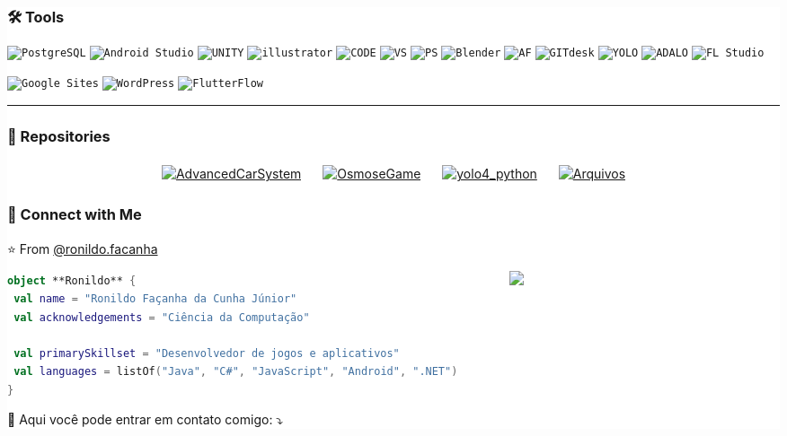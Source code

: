 
### 🛠 Tools
<code><img height="32" src="https://user-images.githubusercontent.com/24623425/36042969-f87531d4-0d8a-11e8-9dee-e87ab8c6a9e3.png" alt="PostgreSQL"/></code>
<code><img height="32" src="https://upload.wikimedia.org/wikipedia/commons/thumb/e/e3/Android_Studio_Icon_%282014-2019%29.svg/1200px-Android_Studio_Icon_%282014-2019%29.svg.png" alt="Android Studio"/></code>
<code><img height="32" src="https://cdn4.iconfinder.com/data/icons/various-icons-2/476/Unity.png" alt="UNITY"/></code>
<code><img height="32" src="https://www.imagensempng.com.br/wp-content/uploads/2020/12/illustrator.png" alt="illustrator"/></code>
<code><img height="32" src="https://upload.wikimedia.org/wikipedia/commons/thumb/9/9a/Visual_Studio_Code_1.35_icon.svg/600px-Visual_Studio_Code_1.35_icon.svg.png" alt="CODE"/></code>
<code><img height="32" src="https://upload.wikimedia.org/wikipedia/commons/thumb/5/59/Visual_Studio_Icon_2019.svg/1200px-Visual_Studio_Icon_2019.svg.png" alt="VS"/></code>
<code><img height="32" src="https://upload.wikimedia.org/wikipedia/commons/2/20/Photoshop_CC_icon.png" alt="PS"/></code>
<code><img height="32" src="https://download.blender.org/branding/blender_logo.png" alt="Blender"/></code>
<code><img height="32" src="https://upload.wikimedia.org/wikipedia/commons/thumb/c/cb/Adobe_After_Effects_CC_icon.svg/2101px-Adobe_After_Effects_CC_icon.svg.png" alt="AF"/></code>
<code><img height="32" src="https://upload.wikimedia.org/wikipedia/commons/thumb/a/ae/Github-desktop-logo-symbol.svg/1200px-Github-desktop-logo-symbol.svg.png" alt="GITdesk"/></code>
<code><img height="32" src="https://raw.githubusercontent.com/goktug97/PyYOLO/master/pyyologo.png" alt="YOLO"/></code>
<code><img height="32" src="https://global-uploads.webflow.com/5d123a0e13543973a9665271/5d123bef06b9a863a21eefa0_Adalo-Logo-Large-Transparent.png" alt="ADALO"/></code>
<code><img height="32" src="https://upload.wikimedia.org/wikipedia/pt/7/7e/Fl_studio_logo.png" alt="FL Studio"/></code>

<code><img height="32" src="https://www.gstatic.com/images/branding/product/1x/sites_2020q4_48dp.png" alt="Google Sites"/></code>
<code><img height="32" src="https://cdn-icons-png.flaticon.com/512/174/174881.png" alt="WordPress"/></code>
<code><img height="32" src="https://assets-global.website-files.com/5e6aa3e3f001fae105b8e1e7/6439cc0da352cc6eb6db7cab_ff_logo_small.png" alt="FlutterFlow"/></code>
  
---

### 👻 Repositories

<div align="center" style="margin: 20px;">
  <a href="https://github.com/ronildofacanha/AdvancedCarSystem.git" style="margin: 10px;"><img src="https://github-readme-stats.vercel.app/api/pin/?username=ronildofacanha&repo=AdvancedCarSystem" alt="AdvancedCarSystem"></a>
  <a href="https://github.com/ronildofacanha/OsmoseGame.git" style="margin: 10px;"><img src="https://github-readme-stats.vercel.app/api/pin/?username=ronildofacanha&repo=OsmoseGame" alt="OsmoseGame"></a>
  <a href="https://github.com/ronildofacanha/yolo4_python.git" style="margin: 10px;"><img src="https://github-readme-stats.vercel.app/api/pin/?username=ronildofacanha&repo=yolo4_python" alt="yolo4_python"></a>
  <a href="https://github.com/ronildofacanha/Arquivos.git" style="margin: 10px;"><img src="https://github-readme-stats.vercel.app/api/pin/?username=ronildofacanha&repo=Arquivos" alt="Arquivos"></a>
</div>

<h3> 📱 Connect with Me </h3>

⭐️ From [@ronildo.facanha](https://www.ronildofacanha.com.br/)

<img align="right" width="35%" src="https://raw.githubusercontent.com/MicaelliMedeiros/micaellimedeiros/master/image/computer-illustration.png" />

```kotlin
object **Ronildo** {
 val name = "Ronildo Façanha da Cunha Júnior"
 val acknowledgements = "Ciência da Computação"
 
 val primarySkillset = "Desenvolvedor de jogos e aplicativos"
 val languages = listOf("Java", "C#", "JavaScript", "Android", ".NET")
}
```
<p align="left">
  💌 Aqui você pode entrar em contato comigo: ⤵️
</p>

